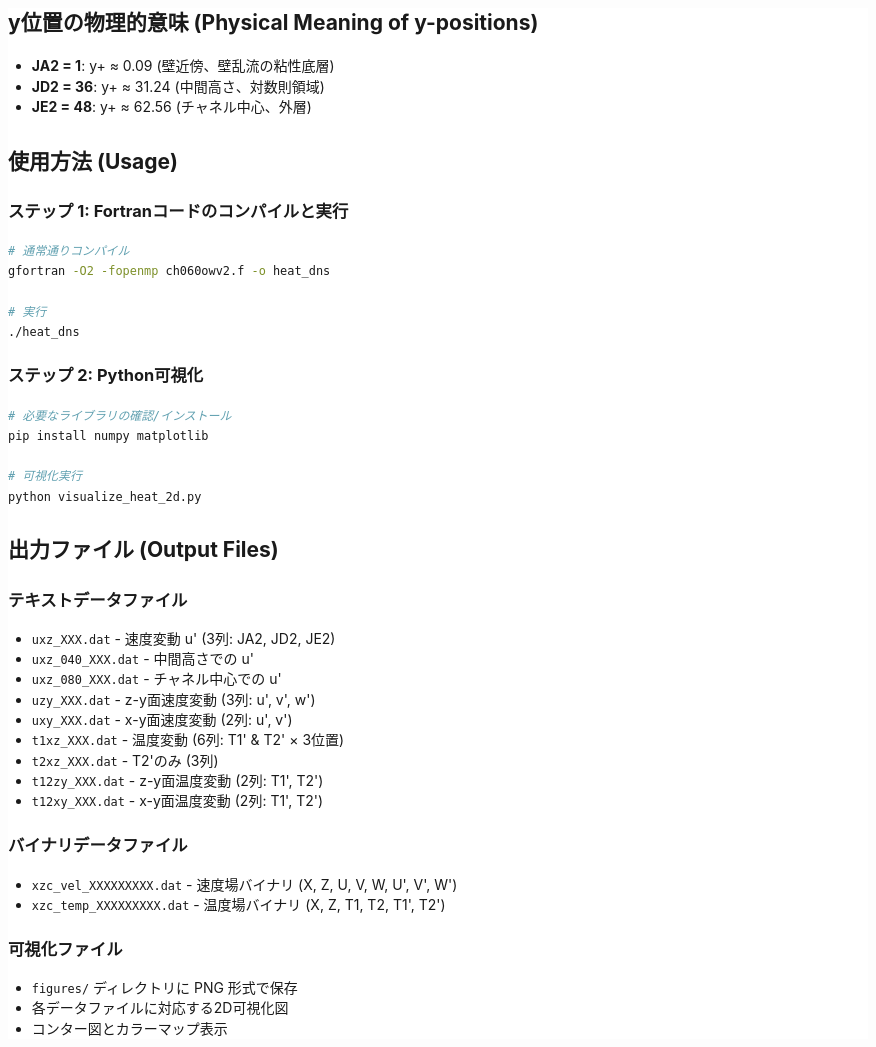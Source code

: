 ## y位置の物理的意味 (Physical Meaning of y-positions)

- **JA2 = 1**: y+ ≈ 0.09 (壁近傍、壁乱流の粘性底層)
- **JD2 = 36**: y+ ≈ 31.24 (中間高さ、対数則領域)
- **JE2 = 48**: y+ ≈ 62.56 (チャネル中心、外層)

## 使用方法 (Usage)

### ステップ 1: Fortranコードのコンパイルと実行

```bash
# 通常通りコンパイル
gfortran -O2 -fopenmp ch060owv2.f -o heat_dns

# 実行
./heat_dns
```

### ステップ 2: Python可視化

```bash
# 必要なライブラリの確認/インストール
pip install numpy matplotlib

# 可視化実行
python visualize_heat_2d.py
```

## 出力ファイル (Output Files)

### テキストデータファイル
- `uxz_XXX.dat` - 速度変動 u' (3列: JA2, JD2, JE2)
- `uxz_040_XXX.dat` - 中間高さでの u'
- `uxz_080_XXX.dat` - チャネル中心での u'
- `uzy_XXX.dat` - z-y面速度変動 (3列: u', v', w')
- `uxy_XXX.dat` - x-y面速度変動 (2列: u', v')
- `t1xz_XXX.dat` - 温度変動 (6列: T1' & T2' × 3位置)
- `t2xz_XXX.dat` - T2'のみ (3列)
- `t12zy_XXX.dat` - z-y面温度変動 (2列: T1', T2')
- `t12xy_XXX.dat` - x-y面温度変動 (2列: T1', T2')

### バイナリデータファイル
- `xzc_vel_XXXXXXXXX.dat` - 速度場バイナリ (X, Z, U, V, W, U', V', W')
- `xzc_temp_XXXXXXXXX.dat` - 温度場バイナリ (X, Z, T1, T2, T1', T2')

### 可視化ファイル
- `figures/` ディレクトリに PNG 形式で保存
- 各データファイルに対応する2D可視化図
- コンター図とカラーマップ表示
